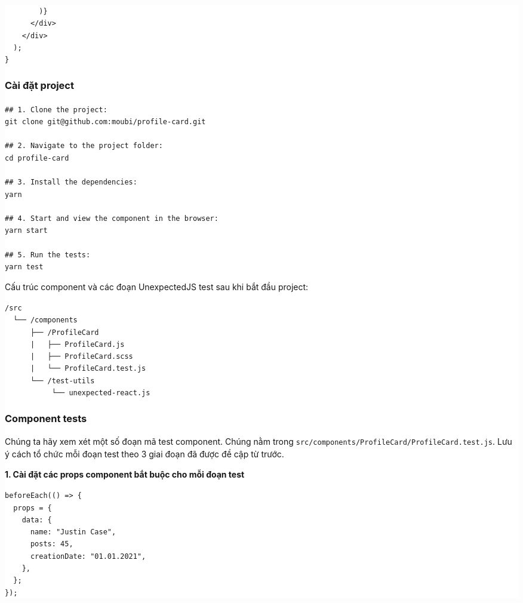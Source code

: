 ```
        )}
      </div>
    </div>
  );
}
```

### **Cài đặt project**

```
## 1. Clone the project:
git clone git@github.com:moubi/profile-card.git

## 2. Navigate to the project folder:
cd profile-card

## 3. Install the dependencies:
yarn

## 4. Start and view the component in the browser:
yarn start

## 5. Run the tests:
yarn test
```

Cấu trúc component <ProfileCard /> và các đoạn UnexpectedJS test sau khi bắt đầu project:

```
/src
  └── /components
      ├── /ProfileCard
      |   ├── ProfileCard.js
      |   ├── ProfileCard.scss
      |   └── ProfileCard.test.js
      └── /test-utils
           └── unexpected-react.js
```

### **Component tests**

Chúng ta hãy xem xét một số đoạn mã test component. Chúng nằm trong `src/components/ProfileCard/ProfileCard.test.js`. Lưu ý cách tổ chức mỗi đoạn test theo 3 giai đoạn đã được đề cập từ trước.

**1. Cài đặt các props component bắt buộc cho mỗi đoạn test**

```
beforeEach(() => {
  props = {
    data: {
      name: "Justin Case",
      posts: 45,
      creationDate: "01.01.2021",
    },
  };
});
```
